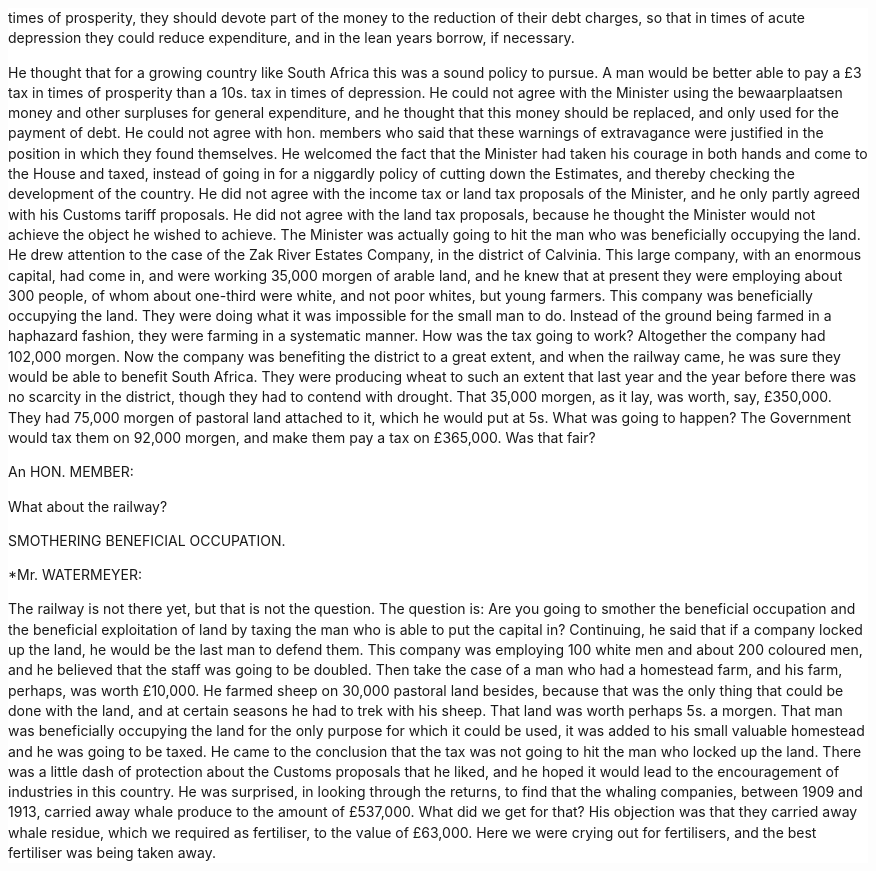 times of prosperity, they should devote part of the money to the reduction of their debt charges, so that in times of acute depression they could reduce expenditure, and in the lean years borrow, if necessary.</p>

<p>He thought that for a growing country like South Africa this was a sound policy to pursue. A man would be better able to pay a &#x00A3;3 tax in times of prosperity than a 10s. tax in times of depression. He could not agree with the Minister using the bewaarplaatsen money and other surpluses for general expenditure, and he thought that this money should be replaced, and only used for the payment of debt. He could not agree with hon. members who said that these warnings of extravagance were justified in the position in which they found themselves. He welcomed the fact that the Minister had taken his courage in both hands and come to the House and taxed, instead of going in for a niggardly policy of cutting down the Estimates, and thereby checking the development of the country. He did not agree with the income tax or land tax proposals of the Minister, and he only partly agreed with his Customs tariff proposals. He did not agree with the land tax proposals, because he thought the Minister would not achieve the object he wished to achieve. The Minister was actually going to hit the man who was beneficially occupying the land. He drew attention to the case of the Zak River Estates Company, in the district of Calvinia. This large company, with an enormous capital, had come in, and were working 35,000 morgen of arable land, and he knew that at present they were employing about 300 people, of whom about one-third were white, and not poor whites, but young farmers. This company was beneficially occupying the land. They were doing what it was impossible for the small man to do. Instead of the ground being farmed in a haphazard fashion, they were farming in a systematic manner. How was the tax going to work? Altogether the company had 102,000 morgen. Now the company was benefiting the district to a great extent, and when the railway came, he was sure they would be able to benefit South Africa. They were producing wheat to such an extent that last year and the year before there was no scarcity in the district, though they had to contend with drought. That 35,000 morgen, as it lay, was worth, say, &#x00A3;350,000. They had 75,000 morgen of pastoral land attached to it, which he would put at 5s. What was going to happen? The Government would tax them on 92,000 morgen, and make them pay a tax on &#x00A3;365,000. Was that fair?</p>

</speech>

<speech by="#hon_member">

<from>An <person refersTo="hansard_za">HON. MEMBER</person>:</from>

<p>What about the railway?</p>

</speech>

</debateSection>

<debateSection name="#smothering_beneficial_occupation">

<heading>SMOTHERING BENEFICIAL OCCUPATION.</heading>

<speech by="#watermeyer">

<from>*Mr. <person refersTo="hansard_za">WATERMEYER</person>:</from>

<p>The railway is not there yet, but that is not the question. The question is: Are you going to smother the beneficial occupation and the beneficial exploitation of land by taxing the man who is able to put the capital in? Continuing, he said that if a company locked up the land, he would be the last man to defend them. This company was employing 100 white men and about 200 coloured men, and he believed that the staff was going to be doubled. Then take the case of a man who had a homestead farm, and his farm, perhaps, was worth &#x00A3;10,000. He farmed sheep on 30,000 pastoral land besides, because that was the only thing that could be done with the land, and at certain seasons he had to trek with his sheep. That land was worth perhaps 5s. a morgen. That man was beneficially occupying the land for the only purpose for which it could be used, it was added to his small valuable homestead and he was going to be taxed. He came to the conclusion that the tax was not going to hit the man who locked up the land. There was a little dash of protection about the Customs proposals that he liked, and he hoped it would lead to the encouragement of industries in this country. He was surprised, in looking through the returns, to find that the whaling companies, between 1909 and 1913, carried away whale produce to the amount of &#x00A3;537,000. What did we get for that? His objection was that they carried away whale residue, which we required as fertiliser, to the value of &#x00A3;63,000. Here we were crying out for fertilisers, and the best fertiliser was being taken away.</p>
